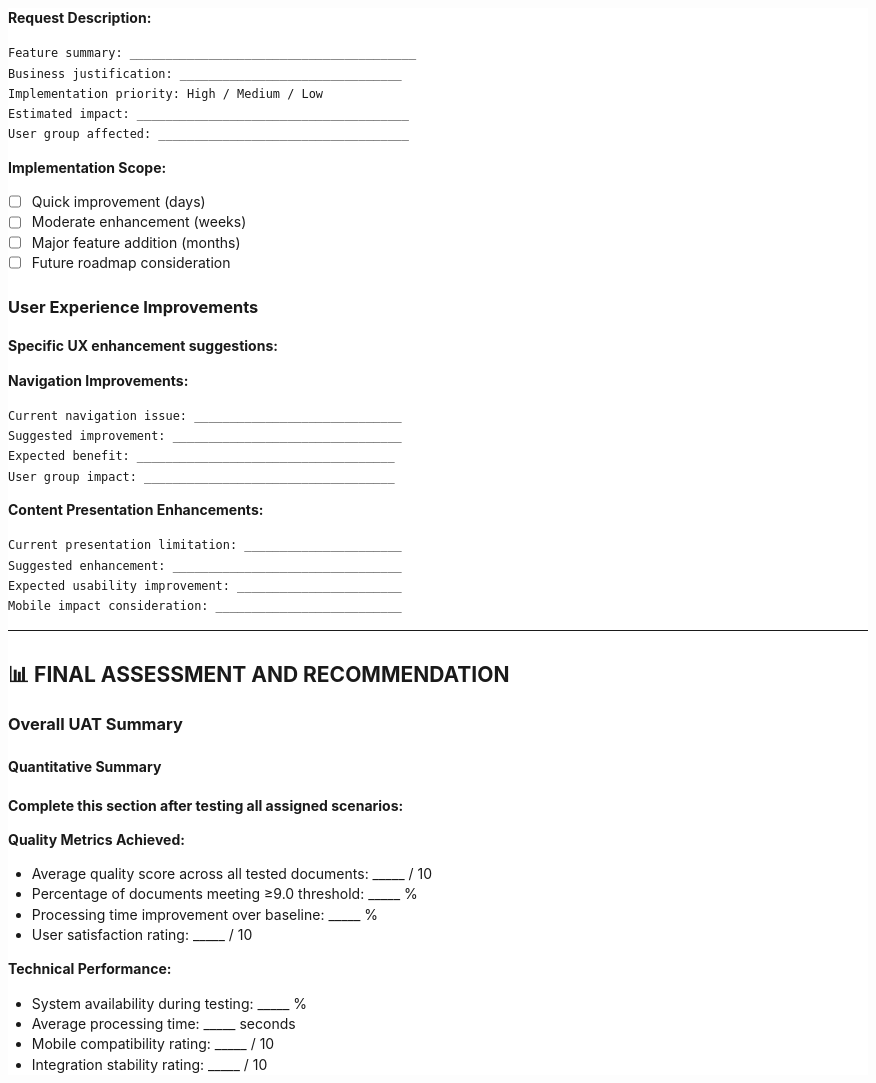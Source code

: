 **Request Description:**
```
Feature summary: ________________________________________
Business justification: _______________________________
Implementation priority: High / Medium / Low
Estimated impact: ______________________________________
User group affected: ___________________________________
```

**Implementation Scope:**
- [ ] Quick improvement (days)
- [ ] Moderate enhancement (weeks)
- [ ] Major feature addition (months)
- [ ] Future roadmap consideration

### User Experience Improvements

**Specific UX enhancement suggestions:**

**Navigation Improvements:**
```
Current navigation issue: _____________________________
Suggested improvement: ________________________________
Expected benefit: ____________________________________
User group impact: ___________________________________
```

**Content Presentation Enhancements:**
```
Current presentation limitation: ______________________
Suggested enhancement: ________________________________
Expected usability improvement: _______________________
Mobile impact consideration: __________________________
```

---

## 📊 FINAL ASSESSMENT AND RECOMMENDATION

### Overall UAT Summary

#### Quantitative Summary
**Complete this section after testing all assigned scenarios:**

**Quality Metrics Achieved:**
- Average quality score across all tested documents: _____ / 10
- Percentage of documents meeting ≥9.0 threshold: _____ %
- Processing time improvement over baseline: _____ %
- User satisfaction rating: _____ / 10

**Technical Performance:**
- System availability during testing: _____ %
- Average processing time: _____ seconds
- Mobile compatibility rating: _____ / 10
- Integration stability rating: _____ / 10
